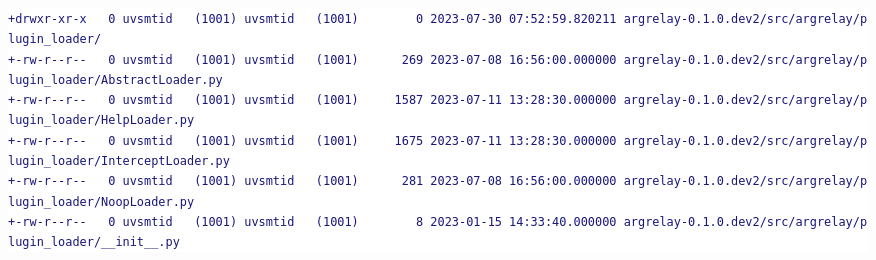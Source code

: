 ```diff
+drwxr-xr-x   0 uvsmtid   (1001) uvsmtid   (1001)        0 2023-07-30 07:52:59.820211 argrelay-0.1.0.dev2/src/argrelay/plugin_loader/
+-rw-r--r--   0 uvsmtid   (1001) uvsmtid   (1001)      269 2023-07-08 16:56:00.000000 argrelay-0.1.0.dev2/src/argrelay/plugin_loader/AbstractLoader.py
+-rw-r--r--   0 uvsmtid   (1001) uvsmtid   (1001)     1587 2023-07-11 13:28:30.000000 argrelay-0.1.0.dev2/src/argrelay/plugin_loader/HelpLoader.py
+-rw-r--r--   0 uvsmtid   (1001) uvsmtid   (1001)     1675 2023-07-11 13:28:30.000000 argrelay-0.1.0.dev2/src/argrelay/plugin_loader/InterceptLoader.py
+-rw-r--r--   0 uvsmtid   (1001) uvsmtid   (1001)      281 2023-07-08 16:56:00.000000 argrelay-0.1.0.dev2/src/argrelay/plugin_loader/NoopLoader.py
+-rw-r--r--   0 uvsmtid   (1001) uvsmtid   (1001)        8 2023-01-15 14:33:40.000000 argrelay-0.1.0.dev2/src/argrelay/plugin_loader/__init__.py
